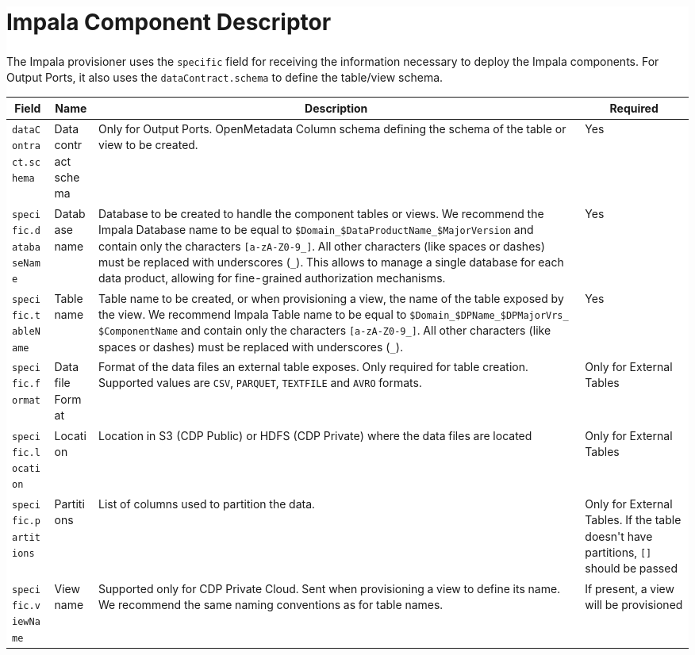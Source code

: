 # Impala Component Descriptor

The Impala provisioner uses the `specific` field for receiving the information necessary to deploy the Impala components. For Output Ports, it also uses the `dataContract.schema` to define the table/view schema.

| Field                      | Name                 | Description                                                                                                                                                                                                                                                                                                                                                                                                            | Required                                                                             |
|----------------------------|----------------------|------------------------------------------------------------------------------------------------------------------------------------------------------------------------------------------------------------------------------------------------------------------------------------------------------------------------------------------------------------------------------------------------------------------------|--------------------------------------------------------------------------------------|
| `dataContract.schema`      | Data contract schema | Only for Output Ports. OpenMetadata Column schema defining the schema of the table or view to be created.                                                                                                                                                                                                                                                                                                              | Yes                                                                                  |
| `specific.databaseName`    | Database name        | Database to be created to handle the component tables or views. We recommend the Impala Database name to be equal to `$Domain_$DataProductName_$MajorVersion` and contain only the characters `[a-zA-Z0-9_]`. All other characters (like spaces or dashes) must be replaced with underscores (`_`). This allows to manage a single database for each data product, allowing for fine-grained authorization mechanisms. | Yes                                                                                  |
| `specific.tableName`       | Table name           | Table name to be created, or when provisioning a view, the name of the table exposed by the view. We recommend Impala Table name to be equal to `$Domain_$DPName_$DPMajorVrs_$ComponentName` and contain only the characters `[a-zA-Z0-9_]`. All other characters (like spaces or dashes) must be replaced with underscores (`_`).                                                                                     | Yes                                                                                  |                                                                                      
| `specific.format`          | Data file Format     | Format of the data files an external table exposes. Only required for table creation. Supported values are `CSV`, `PARQUET`, `TEXTFILE` and `AVRO` formats.                                                                                                                                                                                                                                                            | Only for External Tables                                                             |
| `specific.location`        | Location             | Location in S3 (CDP Public) or HDFS (CDP Private) where the data files are located                                                                                                                                                                                                                                                                                                                                     | Only for External Tables                                                             |
| `specific.partitions`      | Partitions           | List of columns used to partition the data.                                                                                                                                                                                                                                                                                                                                                                            | Only for External Tables. If the table doesn't have partitions, `[]`should be passed |                                                                                                                      
| `specific.viewName`        | View name            | Supported only for CDP Private Cloud. Sent when provisioning a view to define its name. We recommend the same naming conventions as for table names.                                                                                                                                                                                                                                                                   | If present, a view will be provisioned                                               |                                                                                                                                                                                                                                                                                                            